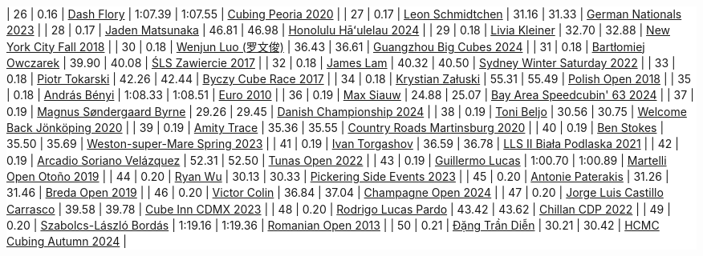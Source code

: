 | 26 | 0.16 | [Dash Flory](https://www.worldcubeassociation.org/persons/2015FLOR15) | 1:07.39 | 1:07.55 | [Cubing Peoria 2020](https://www.worldcubeassociation.org/competitions/CubingPeoria2020/results/by_person#2015FLOR15) |
| 27 | 0.17 | [Leon Schmidtchen](https://www.worldcubeassociation.org/persons/2010SCHM01) | 31.16 | 31.33 | [German Nationals 2023](https://www.worldcubeassociation.org/competitions/GermanNationals2023/results/by_person#2010SCHM01) |
| 28 | 0.17 | [Jaden Matsunaka](https://www.worldcubeassociation.org/persons/2023MATS01) | 46.81 | 46.98 | [Honolulu Hāʻulelau 2024](https://www.worldcubeassociation.org/competitions/HonoluluHaulelau2024/results/by_person#2023MATS01) |
| 29 | 0.18 | [Livia Kleiner](https://www.worldcubeassociation.org/persons/2013KLEI03) | 32.70 | 32.88 | [New York City Fall 2018](https://www.worldcubeassociation.org/competitions/NewYorkCityFall2018/results/by_person#2013KLEI03) |
| 30 | 0.18 | [Wenjun Luo (罗文俊)](https://www.worldcubeassociation.org/persons/2024LUOW02) | 36.43 | 36.61 | [Guangzhou Big Cubes 2024](https://www.worldcubeassociation.org/competitions/GuangzhouBigCubes2024/results/by_person#2024LUOW02) |
| 31 | 0.18 | [Bartłomiej Owczarek](https://www.worldcubeassociation.org/persons/2013OWCZ01) | 39.90 | 40.08 | [ŚLS Zawiercie 2017](https://www.worldcubeassociation.org/competitions/SLSZawiercie2017/results/by_person#2013OWCZ01) |
| 32 | 0.18 | [James Lam](https://www.worldcubeassociation.org/persons/2018LAMJ01) | 40.32 | 40.50 | [Sydney Winter Saturday 2022](https://www.worldcubeassociation.org/competitions/SydneyWinterSaturday2022/results/by_person#2018LAMJ01) |
| 33 | 0.18 | [Piotr Tokarski](https://www.worldcubeassociation.org/persons/2013TOKA01) | 42.26 | 42.44 | [Byczy Cube Race 2017](https://www.worldcubeassociation.org/competitions/ByczyCubeRace2017/results/by_person#2013TOKA01) |
| 34 | 0.18 | [Krystian Załuski](https://www.worldcubeassociation.org/persons/2014ZAUS01) | 55.31 | 55.49 | [Polish Open 2018](https://www.worldcubeassociation.org/competitions/PolishOpen2018/results/by_person#2014ZAUS01) |
| 35 | 0.18 | [András Bényi](https://www.worldcubeassociation.org/persons/2008BENY01) | 1:08.33 | 1:08.51 | [Euro 2010](https://www.worldcubeassociation.org/competitions/Euro2010/results/by_person#2008BENY01) |
| 36 | 0.19 | [Max Siauw](https://www.worldcubeassociation.org/persons/2017SIAU02) | 24.88 | 25.07 | [Bay Area Speedcubin' 63 2024](https://www.worldcubeassociation.org/competitions/BayAreaSpeedcubin632024/results/by_person#2017SIAU02) |
| 37 | 0.19 | [Magnus Søndergaard Byrne](https://www.worldcubeassociation.org/persons/2017BYRN01) | 29.26 | 29.45 | [Danish Championship 2024](https://www.worldcubeassociation.org/competitions/DanishChampionship2024/results/by_person#2017BYRN01) |
| 38 | 0.19 | [Toni Beljo](https://www.worldcubeassociation.org/persons/2015BELJ01) | 30.56 | 30.75 | [Welcome Back Jönköping 2020](https://www.worldcubeassociation.org/competitions/WelcomeBackJonkoping2020/results/by_person#2015BELJ01) |
| 39 | 0.19 | [Amity Trace](https://www.worldcubeassociation.org/persons/2015TRAC01) | 35.36 | 35.55 | [Country Roads Martinsburg 2020](https://www.worldcubeassociation.org/competitions/CountryRoadsMartinsburg2020/results/by_person#2015TRAC01) |
| 40 | 0.19 | [Ben Stokes](https://www.worldcubeassociation.org/persons/2018STOK01) | 35.50 | 35.69 | [Weston-super-Mare Spring 2023](https://www.worldcubeassociation.org/competitions/WestonsuperMareSpring2023/results/by_person#2018STOK01) |
| 41 | 0.19 | [Ivan Torgashov](https://www.worldcubeassociation.org/persons/2011TORG01) | 36.59 | 36.78 | [LLS II Biała Podlaska 2021](https://www.worldcubeassociation.org/competitions/LLSIIBialaPodlaska2021/results/by_person#2011TORG01) |
| 42 | 0.19 | [Arcadio Soriano Velázquez](https://www.worldcubeassociation.org/persons/2017VELA04) | 52.31 | 52.50 | [Tunas Open 2022](https://www.worldcubeassociation.org/competitions/TunasOpen2022/results/by_person#2017VELA04) |
| 43 | 0.19 | [Guillermo Lucas](https://www.worldcubeassociation.org/persons/2018LUCA08) | 1:00.70 | 1:00.89 | [Martelli Open Otoño 2019](https://www.worldcubeassociation.org/competitions/MartelliOpenOtono2019/results/by_person#2018LUCA08) |
| 44 | 0.20 | [Ryan Wu](https://www.worldcubeassociation.org/persons/2017WURY01) | 30.13 | 30.33 | [Pickering Side Events 2023](https://www.worldcubeassociation.org/competitions/PickeringSideEvents2023/results/by_person#2017WURY01) |
| 45 | 0.20 | [Antonie Paterakis](https://www.worldcubeassociation.org/persons/2012PATE01) | 31.26 | 31.46 | [Breda Open 2019](https://www.worldcubeassociation.org/competitions/BredaOpen2019/results/by_person#2012PATE01) |
| 46 | 0.20 | [Victor Colin](https://www.worldcubeassociation.org/persons/2013COLI02) | 36.84 | 37.04 | [Champagne Open 2024](https://www.worldcubeassociation.org/competitions/ChampagneOpen2024/results/by_person#2013COLI02) |
| 47 | 0.20 | [Jorge Luis Castillo Carrasco](https://www.worldcubeassociation.org/persons/2019CARR22) | 39.58 | 39.78 | [Cube Inn CDMX 2023](https://www.worldcubeassociation.org/competitions/CubeInnCDMX2023/results/by_person#2019CARR22) |
| 48 | 0.20 | [Rodrigo Lucas Pardo](https://www.worldcubeassociation.org/persons/2015CABE01) | 43.42 | 43.62 | [Chillan CDP 2022](https://www.worldcubeassociation.org/competitions/ChillanCDP2022/results/by_person#2015CABE01) |
| 49 | 0.20 | [Szabolcs-László Bordás](https://www.worldcubeassociation.org/persons/2010BORD01) | 1:19.16 | 1:19.36 | [Romanian Open 2013](https://www.worldcubeassociation.org/competitions/RomanianOpen2013/results/by_person#2010BORD01) |
| 50 | 0.21 | [Đặng Trần Diễn](https://www.worldcubeassociation.org/persons/2020DIEN01) | 30.21 | 30.42 | [HCMC Cubing Autumn 2024](https://www.worldcubeassociation.org/competitions/HCMCCubingAutumn2024/results/by_person#2020DIEN01) |